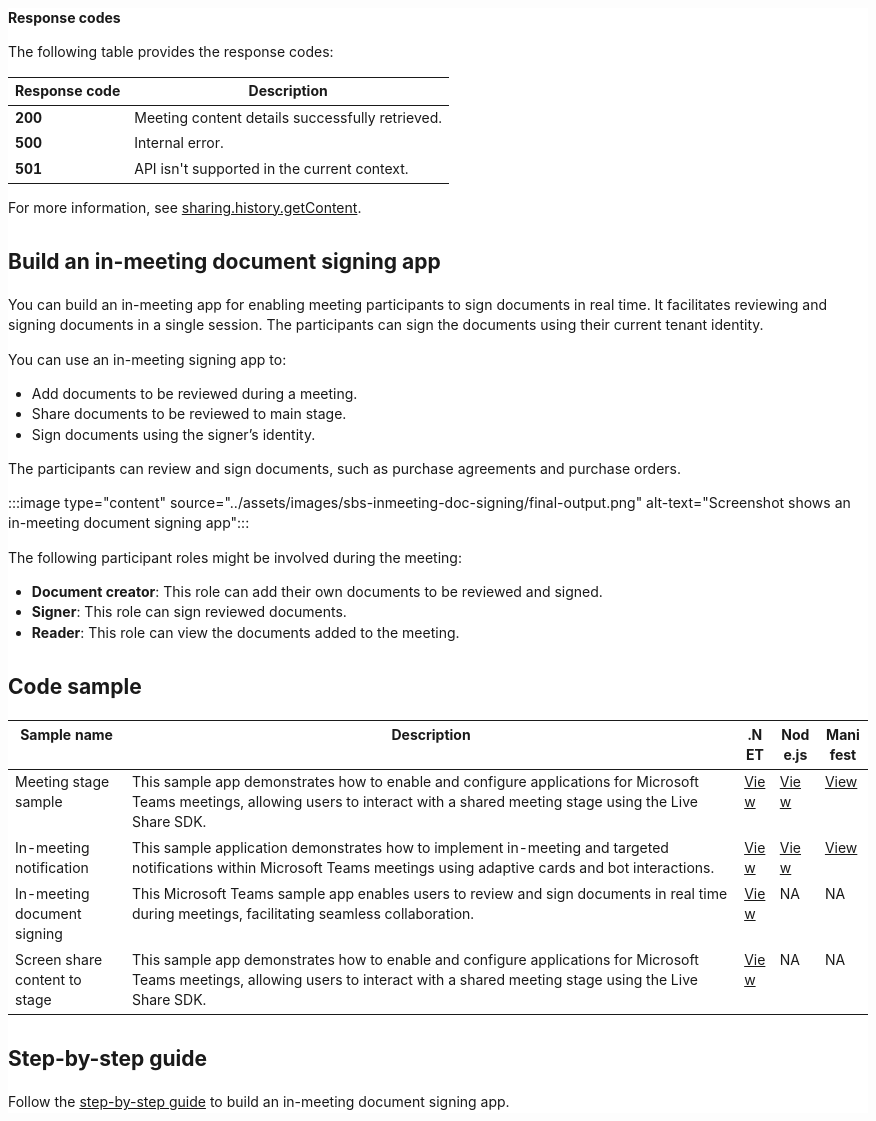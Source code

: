 **Response codes**

The following table provides the response codes:

| Response code | Description |
|---|---|
| **200** | Meeting content details successfully retrieved. |
| **500** | Internal error. |
| **501** | API isn't supported in the current context.|

For more information, see [sharing.history.getContent](/javascript/api/@microsoft/teams-js/sharing.history).

## Build an in-meeting document signing app

You can build an in-meeting app for enabling meeting participants to sign documents in real time. It facilitates reviewing and signing documents in a single session. The participants can sign the documents using their current tenant identity.

You can use an in-meeting signing app to:

* Add documents to be reviewed during a meeting.
* Share documents to be reviewed to main stage.
* Sign documents using the signer’s identity.

The participants can review and sign documents, such as purchase agreements and purchase orders.

:::image type="content" source="../assets/images/sbs-inmeeting-doc-signing/final-output.png" alt-text="Screenshot shows an in-meeting document signing app":::

The following participant roles might be involved during the meeting:

* **Document creator**: This role can add their own documents to be reviewed and signed.
* **Signer**: This role can sign reviewed documents.
* **Reader**: This role can view the documents added to the meeting.

## Code sample

|Sample name | Description | .NET| Node.js | Manifest |
|----------------|-----------------|--------------|----------------|----------------|
|Meeting stage sample | This sample app demonstrates how to enable and configure applications for Microsoft Teams meetings, allowing users to interact with a shared meeting stage using the Live Share SDK. | [View](https://github.com/OfficeDev/Microsoft-Teams-Samples/tree/main/samples/meetings-stage-view/csharp) | [View](https://github.com/OfficeDev/Microsoft-Teams-Samples/tree/main/samples/meetings-stage-view/nodejs) | [View](https://github.com/OfficeDev/Microsoft-Teams-Samples/tree/main/samples/meetings-stage-view/csharp/demo-manifest) |
| In-meeting notification | This sample application demonstrates how to implement in-meeting and targeted notifications within Microsoft Teams meetings using adaptive cards and bot interactions. | [View](https://github.com/OfficeDev/Microsoft-Teams-Samples/tree/main/samples/meetings-notification/csharp) | [View](https://github.com/OfficeDev/Microsoft-Teams-Samples/tree/main/samples/meetings-notification/nodejs) | [View](https://github.com/OfficeDev/Microsoft-Teams-Samples/tree/main/samples/meetings-notification/csharp/demo-manifest) |
| In-meeting document signing | This Microsoft Teams sample app enables users to review and sign documents in real time during meetings, facilitating seamless collaboration. | [View](https://github.com/officedev/microsoft-teams-samples/tree/main/samples/meetings-share-to-stage-signing/csharp) | NA | NA |
|Screen share content to stage| This sample app demonstrates how to enable and configure applications for Microsoft Teams meetings, allowing users to interact with a shared meeting stage using the Live Share SDK.| [View](https://github.com/OfficeDev/Microsoft-Teams-Samples/tree/main/samples/meetings-stage-view/csharp)|NA|NA|

## Step-by-step guide

Follow the [step-by-step guide](../sbs-inmeeting-document-signing.yml) to build an in-meeting document signing app.
